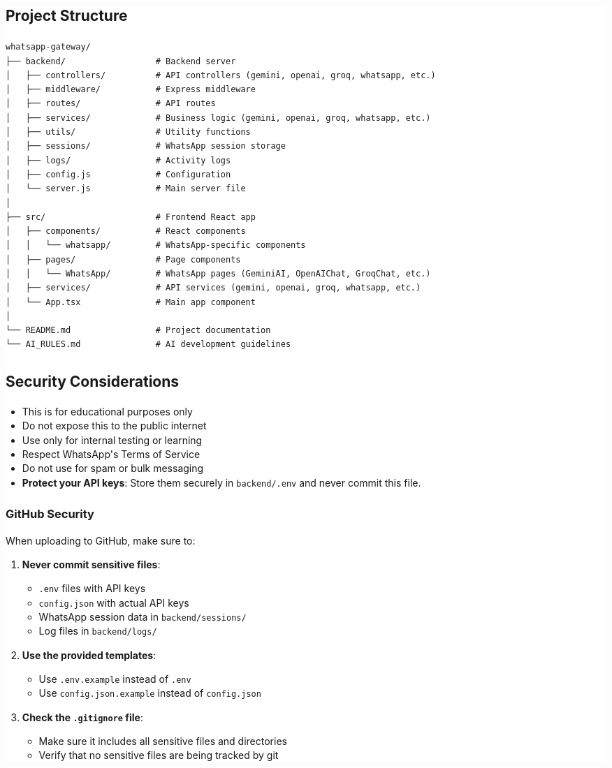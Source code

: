 ## Project Structure

```
whatsapp-gateway/
├── backend/                  # Backend server
│   ├── controllers/          # API controllers (gemini, openai, groq, whatsapp, etc.)
│   ├── middleware/           # Express middleware
│   ├── routes/               # API routes
│   ├── services/             # Business logic (gemini, openai, groq, whatsapp, etc.)
│   ├── utils/                # Utility functions
│   ├── sessions/             # WhatsApp session storage
│   ├── logs/                 # Activity logs
│   ├── config.js             # Configuration
│   └── server.js             # Main server file
│
├── src/                      # Frontend React app
│   ├── components/           # React components
│   │   └── whatsapp/         # WhatsApp-specific components
│   ├── pages/                # Page components
│   │   └── WhatsApp/         # WhatsApp pages (GeminiAI, OpenAIChat, GroqChat, etc.)
│   ├── services/             # API services (gemini, openai, groq, whatsapp, etc.)
│   └── App.tsx               # Main app component
│
└── README.md                 # Project documentation
└── AI_RULES.md               # AI development guidelines
```

## Security Considerations

- This is for educational purposes only
- Do not expose this to the public internet
- Use only for internal testing or learning
- Respect WhatsApp's Terms of Service
- Do not use for spam or bulk messaging
- **Protect your API keys**: Store them securely in `backend/.env` and never commit this file.

### GitHub Security

When uploading to GitHub, make sure to:

1. **Never commit sensitive files**:
   - `.env` files with API keys
   - `config.json` with actual API keys
   - WhatsApp session data in `backend/sessions/`
   - Log files in `backend/logs/`

2. **Use the provided templates**:
   - Use `.env.example` instead of `.env`
   - Use `config.json.example` instead of `config.json`

3. **Check the `.gitignore` file**:
   - Make sure it includes all sensitive files and directories
   - Verify that no sensitive files are being tracked by git
